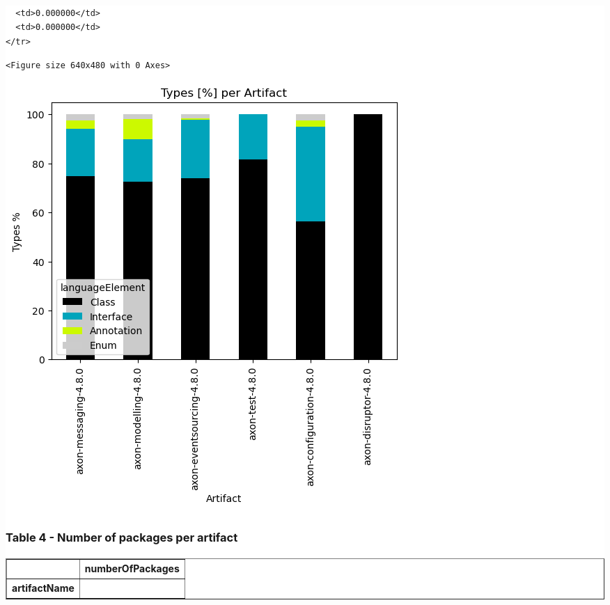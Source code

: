       <td>0.000000</td>
      <td>0.000000</td>
    </tr>
  </tbody>
</table>
</div>




    <Figure size 640x480 with 0 Axes>



    
![png](Overview_files/Overview_17_1.png)
    


### Table 4 - Number of packages per artifact




<div>
<table border="1" class="dataframe">
  <thead>
    <tr style="text-align: right;">
      <th></th>
      <th>numberOfPackages</th>
    </tr>
    <tr>
      <th>artifactName</th>
      <th></th>
    </tr>
  </thead>
  <tbody>
    <tr>